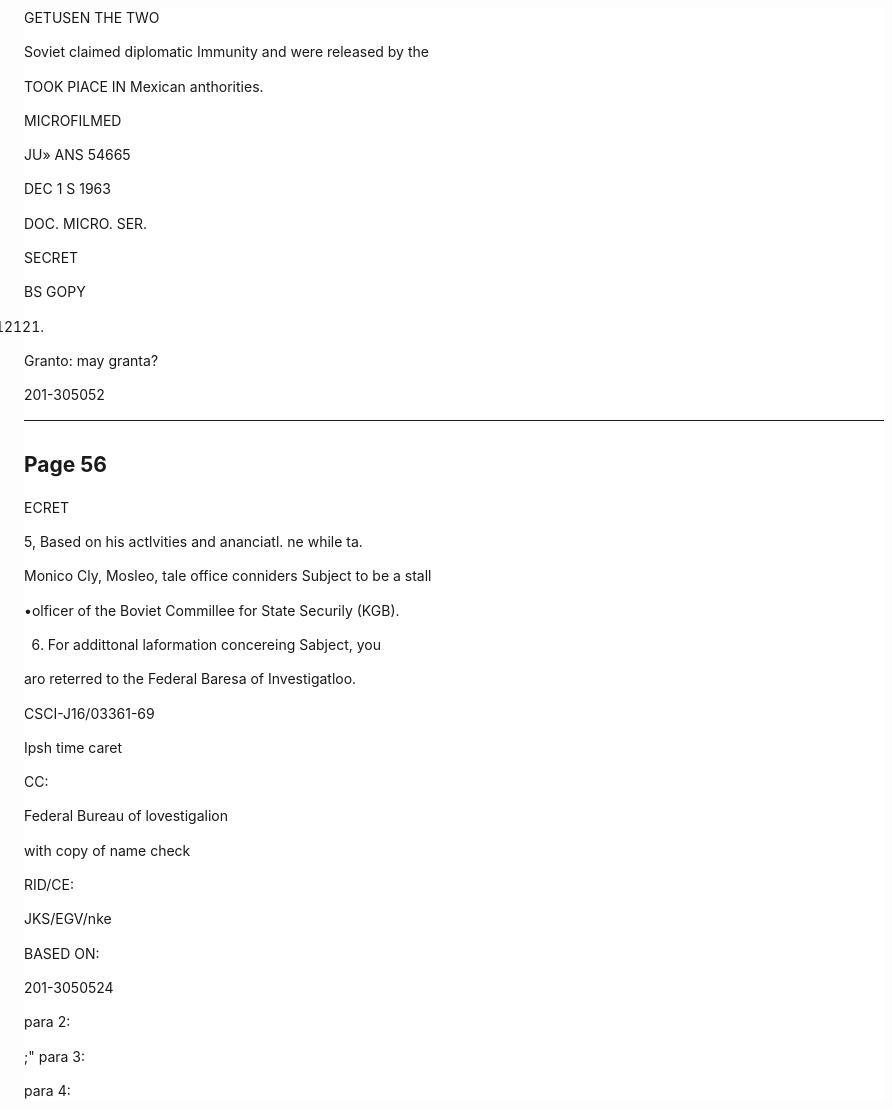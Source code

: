 GETUSEN THE TWO

Soviet claimed diplomatic Immunity and were released by the

TOOK PIACE IN Mexican anthorities.

MICROFILMED

JU» ANS 54665

DEC 1 S 1963

DOC. MICRO. SER.

SECRET

BS GOPY

12121.

Granto: may granta?

201-305052

---

## Page 56

ECRET

5, Based on his actlvities and ananciatl. ne while ta.

Monico Cly, Mosleo, tale office conniders Subject to be a stall

•olficer of the Boviet Commillee for State Securily (KGB).

6. For addittonal laformation concereing Sabject, you

aro reterred to the Federal Baresa of Investigatloo.

CSCI-J16/03361-69

Ipsh time caret

CC:

Federal Bureau of lovestigalion

with copy of name check

RID/CE:

JKS/EGV/nke

BASED ON:

201-3050524

para 2:

;" para 3:

para 4:

